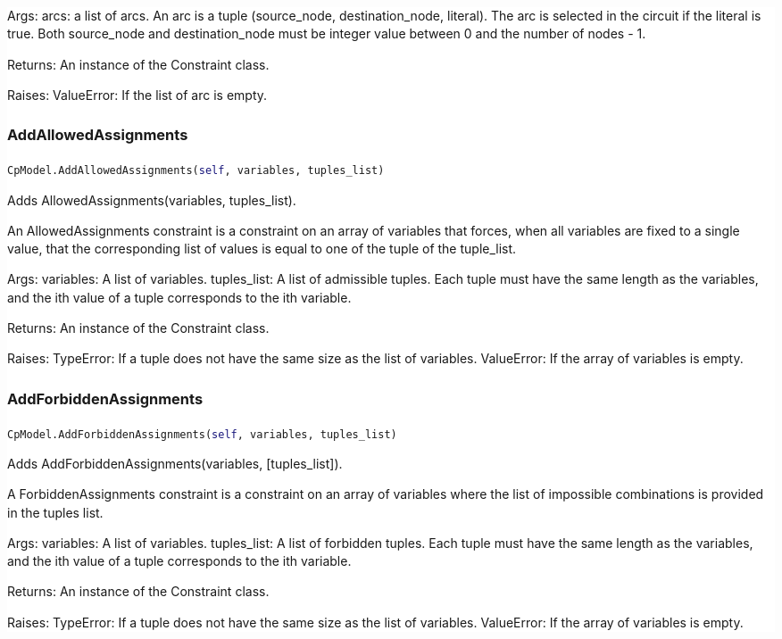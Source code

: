 Args:
arcs: a list of arcs. An arc is a tuple (source_node, destination_node,
    literal). The arc is selected in the circuit if the literal is true.
    Both source_node and destination_node must be integer value between 0
    and the number of nodes - 1.

Returns:
    An instance of the Constraint class.

Raises:
    ValueError: If the list of arc is empty.

<h3 id="ortools.sat.python.cp_model.CpModel.AddAllowedAssignments">AddAllowedAssignments</h3>

```python
CpModel.AddAllowedAssignments(self, variables, tuples_list)
```
Adds AllowedAssignments(variables, tuples_list).

An AllowedAssignments constraint is a constraint on an array of variables
that forces, when all variables are fixed to a single value, that the
corresponding list of values is equal to one of the tuple of the
tuple_list.

Args:
    variables: A list of variables.
    tuples_list: A list of admissible tuples. Each tuple must have the same
        length as the variables, and the ith value of a tuple corresponds to the
        ith variable.

Returns:
      An instance of the Constraint class.

Raises:
    TypeError: If a tuple does not have the same size as the list of
        variables.
    ValueError: If the array of variables is empty.

<h3 id="ortools.sat.python.cp_model.CpModel.AddForbiddenAssignments">AddForbiddenAssignments</h3>

```python
CpModel.AddForbiddenAssignments(self, variables, tuples_list)
```
Adds AddForbiddenAssignments(variables, [tuples_list]).

A ForbiddenAssignments constraint is a constraint on an array of variables
where the list of impossible combinations is provided in the tuples list.

Args:
    variables: A list of variables.
    tuples_list: A list of forbidden tuples. Each tuple must have the same
        length as the variables, and the ith value of a tuple corresponds to the
        ith variable.

Returns:
      An instance of the Constraint class.

Raises:
    TypeError: If a tuple does not have the same size as the list of
                variables.
    ValueError: If the array of variables is empty.
